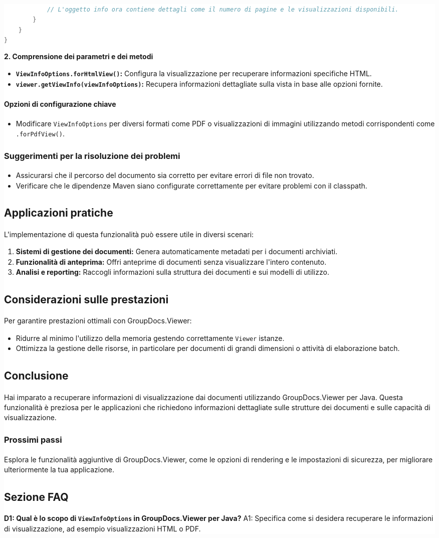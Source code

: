 ```java
            // L'oggetto info ora contiene dettagli come il numero di pagine e le visualizzazioni disponibili.
        }
    }
}
```

**2. Comprensione dei parametri e dei metodi**
- **`ViewInfoOptions.forHtmlView()`:** Configura la visualizzazione per recuperare informazioni specifiche HTML.
- **`viewer.getViewInfo(viewInfoOptions)`:** Recupera informazioni dettagliate sulla vista in base alle opzioni fornite.

#### Opzioni di configurazione chiave
- Modificare `ViewInfoOptions` per diversi formati come PDF o visualizzazioni di immagini utilizzando metodi corrispondenti come `.forPdfView()`.

### Suggerimenti per la risoluzione dei problemi
- Assicurarsi che il percorso del documento sia corretto per evitare errori di file non trovato.
- Verificare che le dipendenze Maven siano configurate correttamente per evitare problemi con il classpath.

## Applicazioni pratiche
L'implementazione di questa funzionalità può essere utile in diversi scenari:
1. **Sistemi di gestione dei documenti:** Genera automaticamente metadati per i documenti archiviati.
2. **Funzionalità di anteprima:** Offri anteprime di documenti senza visualizzare l'intero contenuto.
3. **Analisi e reporting:** Raccogli informazioni sulla struttura dei documenti e sui modelli di utilizzo.

## Considerazioni sulle prestazioni
Per garantire prestazioni ottimali con GroupDocs.Viewer:
- Ridurre al minimo l'utilizzo della memoria gestendo correttamente `Viewer` istanze.
- Ottimizza la gestione delle risorse, in particolare per documenti di grandi dimensioni o attività di elaborazione batch.

## Conclusione
Hai imparato a recuperare informazioni di visualizzazione dai documenti utilizzando GroupDocs.Viewer per Java. Questa funzionalità è preziosa per le applicazioni che richiedono informazioni dettagliate sulle strutture dei documenti e sulle capacità di visualizzazione.

### Prossimi passi
Esplora le funzionalità aggiuntive di GroupDocs.Viewer, come le opzioni di rendering e le impostazioni di sicurezza, per migliorare ulteriormente la tua applicazione.

## Sezione FAQ
**D1: Qual è lo scopo di `ViewInfoOptions` in GroupDocs.Viewer per Java?**
A1: Specifica come si desidera recuperare le informazioni di visualizzazione, ad esempio visualizzazioni HTML o PDF.

